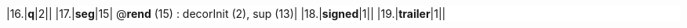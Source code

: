 |16.|__q__|2||
|17.|__seg__|15| @__rend__ (15) : decorInit (2), sup (13)|
|18.|__signed__|1||
|19.|__trailer__|1||
